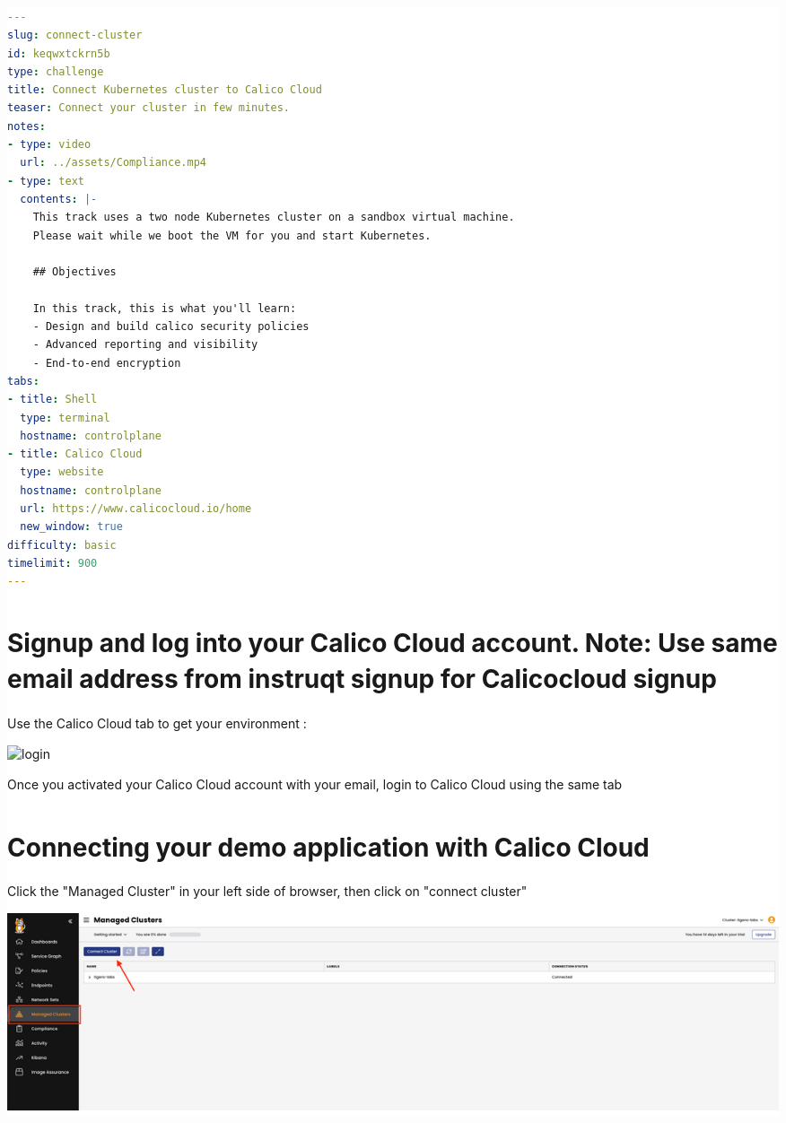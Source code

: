 ```yaml
---
slug: connect-cluster
id: keqwxtckrn5b
type: challenge
title: Connect Kubernetes cluster to Calico Cloud
teaser: Connect your cluster in few minutes.
notes:
- type: video
  url: ../assets/Compliance.mp4
- type: text
  contents: |-
    This track uses a two node Kubernetes cluster on a sandbox virtual machine.
    Please wait while we boot the VM for you and start Kubernetes.

    ## Objectives

    In this track, this is what you'll learn:
    - Design and build calico security policies
    - Advanced reporting and visibility
    - End-to-end encryption
tabs:
- title: Shell
  type: terminal
  hostname: controlplane
- title: Calico Cloud
  type: website
  hostname: controlplane
  url: https://www.calicocloud.io/home
  new_window: true
difficulty: basic
timelimit: 900
---
```

Signup and log into your Calico Cloud account.
Note: Use same email address from instruqt signup for Calicocloud signup
===============

Use the Calico Cloud tab to get your environment :

<img src="https://github.com/JosephYostos/kubeadm-installation/blob/main/login.png?raw=true" alt="login" width="100%"/>

Once you activated your Calico Cloud account with your email, login to Calico Cloud using the same tab

Connecting your demo application with Calico Cloud
===============
Click the "Managed Cluster" in your left side of browser, then click on "connect cluster"

![Image Description](../assets/connect-cluster.png)
